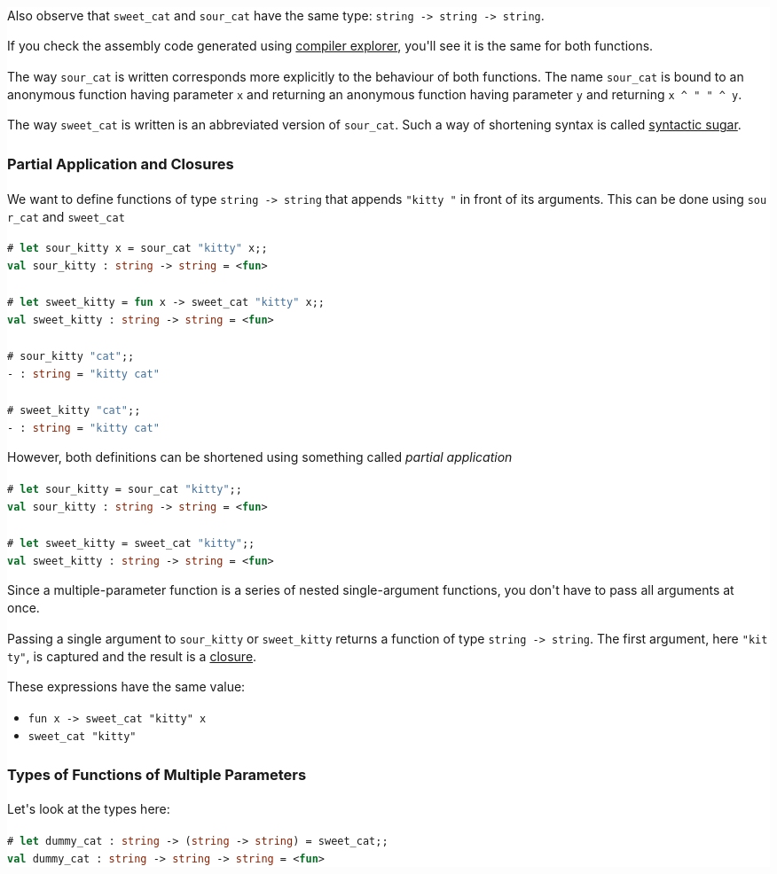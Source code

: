 Also observe that `sweet_cat` and `sour_cat` have the same type: `string -> string -> string`.

If you check the assembly code generated using [compiler explorer](https://godbolt.org/), you'll see it is the same for both functions.

The way `sour_cat` is written corresponds more explicitly to the behaviour of both functions. The name `sour_cat` is bound to an anonymous function having parameter `x` and returning an anonymous function having parameter `y` and returning `x ^ " " ^ y`.

The way `sweet_cat` is written is an abbreviated version of `sour_cat`. Such a way of shortening syntax is called [syntactic sugar](https://en.wikipedia.org/wiki/Syntactic_sugar).

### Partial Application and Closures

We want to define functions of type `string -> string` that appends `"kitty "` in front of its arguments. This can be done using `sour_cat` and `sweet_cat`
```ocaml
# let sour_kitty x = sour_cat "kitty" x;;
val sour_kitty : string -> string = <fun>

# let sweet_kitty = fun x -> sweet_cat "kitty" x;;
val sweet_kitty : string -> string = <fun>

# sour_kitty "cat";;
- : string = "kitty cat"

# sweet_kitty "cat";;
- : string = "kitty cat"
```

However, both definitions can be shortened using something called _partial application_
```ocaml
# let sour_kitty = sour_cat "kitty";;
val sour_kitty : string -> string = <fun>

# let sweet_kitty = sweet_cat "kitty";;
val sweet_kitty : string -> string = <fun>
```

Since a multiple-parameter function is a series of nested single-argument functions, you don't have to pass all arguments at once.

Passing a single argument to `sour_kitty` or `sweet_kitty` returns a function of type `string -> string`. 
 The first argument, here `"kitty"`, is captured and the result is a [closure](#closures).

These expressions have the same value:
- `fun x -> sweet_cat "kitty" x`
- `sweet_cat "kitty"`

### Types of Functions of Multiple Parameters

Let's look at the types here:
```ocaml
# let dummy_cat : string -> (string -> string) = sweet_cat;;
val dummy_cat : string -> string -> string = <fun>
```
